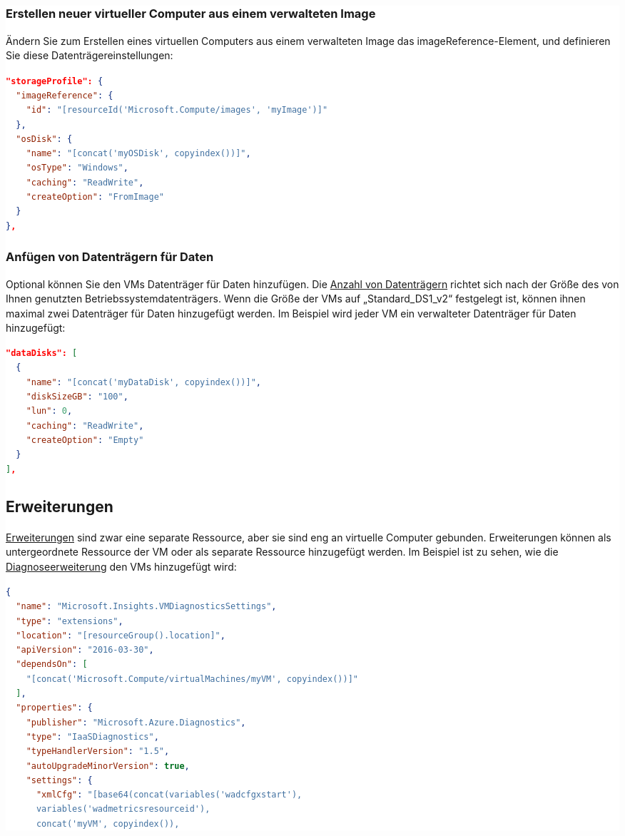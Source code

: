 ### <a name="create-new-virtual-machines-from-a-managed-image"></a>Erstellen neuer virtueller Computer aus einem verwalteten Image

Ändern Sie zum Erstellen eines virtuellen Computers aus einem verwalteten Image das imageReference-Element, und definieren Sie diese Datenträgereinstellungen:

```json
"storageProfile": { 
  "imageReference": {
    "id": "[resourceId('Microsoft.Compute/images', 'myImage')]"
  },
  "osDisk": { 
    "name": "[concat('myOSDisk', copyindex())]",
    "osType": "Windows",
    "caching": "ReadWrite", 
    "createOption": "FromImage" 
  }
},
```

### <a name="attach-data-disks"></a>Anfügen von Datenträgern für Daten

Optional können Sie den VMs Datenträger für Daten hinzufügen. Die [Anzahl von Datenträgern](../sizes.md) richtet sich nach der Größe des von Ihnen genutzten Betriebssystemdatenträgers. Wenn die Größe der VMs auf „Standard_DS1_v2“ festgelegt ist, können ihnen maximal zwei Datenträger für Daten hinzugefügt werden. Im Beispiel wird jeder VM ein verwalteter Datenträger für Daten hinzugefügt:

```json
"dataDisks": [
  {
    "name": "[concat('myDataDisk', copyindex())]",
    "diskSizeGB": "100",
    "lun": 0, 
    "caching": "ReadWrite",
    "createOption": "Empty"
  }
],
```

## <a name="extensions"></a>Erweiterungen

[Erweiterungen](../extensions/features-windows.md) sind zwar eine separate Ressource, aber sie sind eng an virtuelle Computer gebunden. Erweiterungen können als untergeordnete Ressource der VM oder als separate Ressource hinzugefügt werden. Im Beispiel ist zu sehen, wie die [Diagnoseerweiterung](../extensions/diagnostics-template.md) den VMs hinzugefügt wird:

```json
{ 
  "name": "Microsoft.Insights.VMDiagnosticsSettings", 
  "type": "extensions", 
  "location": "[resourceGroup().location]", 
  "apiVersion": "2016-03-30", 
  "dependsOn": [ 
    "[concat('Microsoft.Compute/virtualMachines/myVM', copyindex())]" 
  ], 
  "properties": { 
    "publisher": "Microsoft.Azure.Diagnostics", 
    "type": "IaaSDiagnostics", 
    "typeHandlerVersion": "1.5", 
    "autoUpgradeMinorVersion": true, 
    "settings": { 
      "xmlCfg": "[base64(concat(variables('wadcfgxstart'), 
      variables('wadmetricsresourceid'), 
      concat('myVM', copyindex()),
```